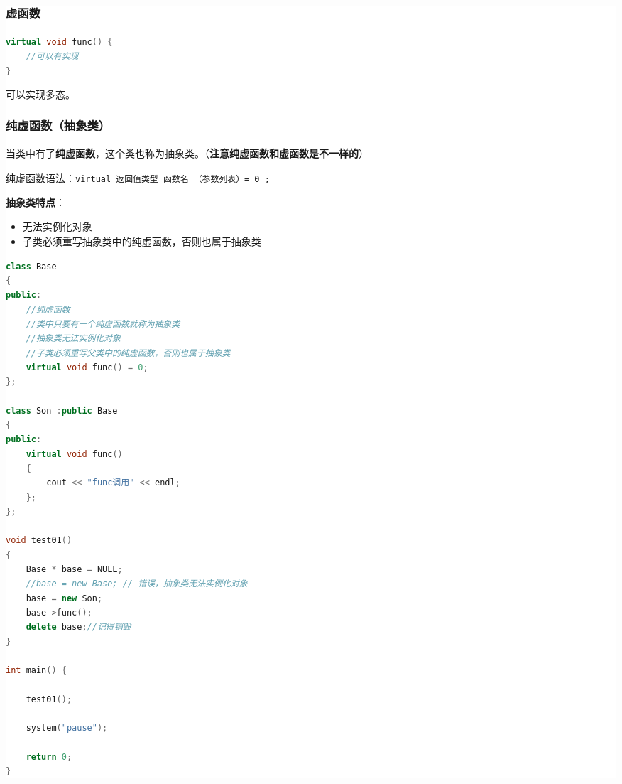 ### 虚函数

```cpp
virtual void func() {
    //可以有实现
}
```

可以实现多态。

### 纯虚函数（抽象类）

当类中有了**纯虚函数**，这个类也称为抽象类。（**注意纯虚函数和虚函数是不一样的**）

纯虚函数语法：`virtual 返回值类型 函数名 （参数列表）= 0 ;`

**抽象类特点**：

- 无法实例化对象
- 子类必须重写抽象类中的纯虚函数，否则也属于抽象类

```cpp
class Base
{
public:
	//纯虚函数
	//类中只要有一个纯虚函数就称为抽象类
	//抽象类无法实例化对象
	//子类必须重写父类中的纯虚函数，否则也属于抽象类
	virtual void func() = 0;
};

class Son :public Base
{
public:
	virtual void func() 
	{
		cout << "func调用" << endl;
	};
};

void test01()
{
	Base * base = NULL;
	//base = new Base; // 错误，抽象类无法实例化对象
	base = new Son;
	base->func();
	delete base;//记得销毁
}

int main() {

	test01();

	system("pause");

	return 0;
}

```
